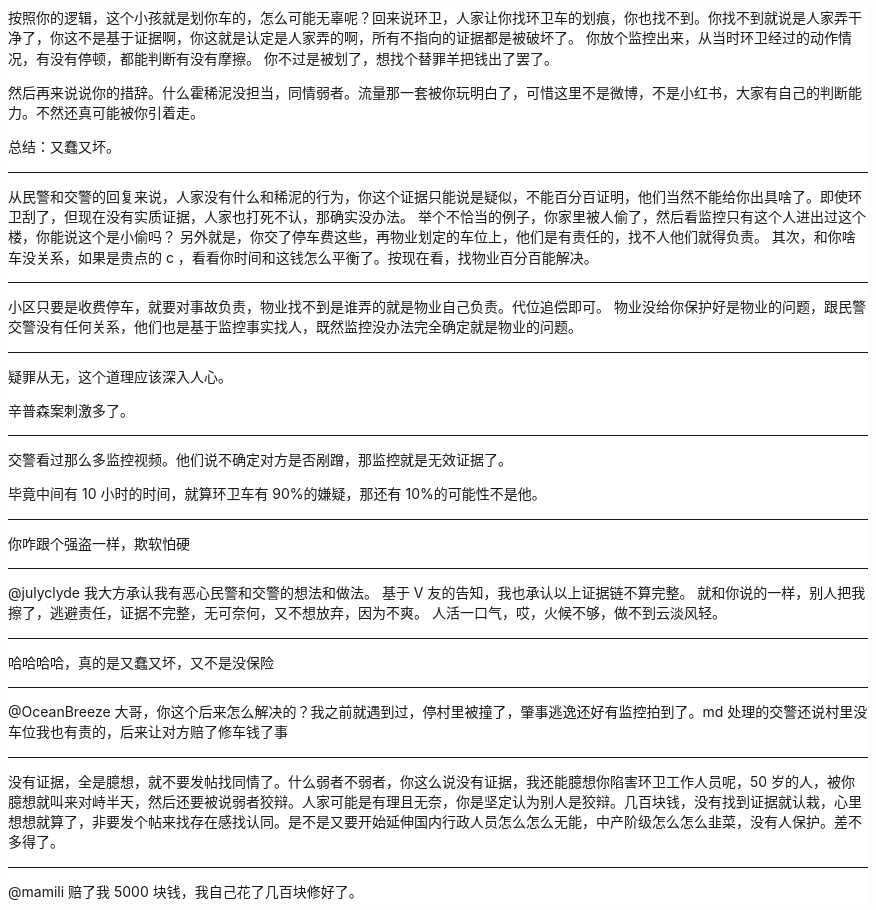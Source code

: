 按照你的逻辑，这个小孩就是划你车的，怎么可能无辜呢？回来说环卫，人家让你找环卫车的划痕，你也找不到。你找不到就说是人家弄干净了，你这不是基于证据啊，你这就是认定是人家弄的啊，所有不指向的证据都是被破坏了。
你放个监控出来，从当时环卫经过的动作情况，有没有停顿，都能判断有没有摩擦。
你不过是被划了，想找个替罪羊把钱出了罢了。

然后再来说说你的措辞。什么霍稀泥没担当，同情弱者。流量那一套被你玩明白了，可惜这里不是微博，不是小红书，大家有自己的判断能力。不然还真可能被你引着走。

总结：又蠢又坏。

---------------------------------------------------

从民警和交警的回复来说，人家没有什么和稀泥的行为，你这个证据只能说是疑似，不能百分百证明，他们当然不能给你出具啥了。即使环卫刮了，但现在没有实质证据，人家也打死不认，那确实没办法。
举个不恰当的例子，你家里被人偷了，然后看监控只有这个人进出过这个楼，你能说这个是小偷吗？
另外就是，你交了停车费这些，再物业划定的车位上，他们是有责任的，找不人他们就得负责。
其次，和你啥车没关系，如果是贵点的 c ，看看你时间和这钱怎么平衡了。按现在看，找物业百分百能解决。

---------------------------------------------------

小区只要是收费停车，就要对事故负责，物业找不到是谁弄的就是物业自己负责。代位追偿即可。
物业没给你保护好是物业的问题，跟民警交警没有任何关系，他们也是基于监控事实找人，既然监控没办法完全确定就是物业的问题。

---------------------------------------------------

疑罪从无，这个道理应该深入人心。

辛普森案刺激多了。

---------------------------------------------------

交警看过那么多监控视频。他们说不确定对方是否剐蹭，那监控就是无效证据了。

毕竟中间有 10 小时的时间，就算环卫车有 90%的嫌疑，那还有 10%的可能性不是他。

---------------------------------------------------

你咋跟个强盗一样，欺软怕硬

---------------------------------------------------

@julyclyde 我大方承认我有恶心民警和交警的想法和做法。
基于 V 友的告知，我也承认以上证据链不算完整。
就和你说的一样，别人把我擦了，逃避责任，证据不完整，无可奈何，又不想放弃，因为不爽。
人活一口气，哎，火候不够，做不到云淡风轻。

---------------------------------------------------

哈哈哈哈，真的是又蠢又坏，又不是没保险

---------------------------------------------------

@OceanBreeze 大哥，你这个后来怎么解决的？我之前就遇到过，停村里被撞了，肇事逃逸还好有监控拍到了。md 处理的交警还说村里没车位我也有责的，后来让对方赔了修车钱了事

---------------------------------------------------

没有证据，全是臆想，就不要发帖找同情了。什么弱者不弱者，你这么说没有证据，我还能臆想你陷害环卫工作人员呢，50 岁的人，被你臆想就叫来对峙半天，然后还要被说弱者狡辩。人家可能是有理且无奈，你是坚定认为别人是狡辩。几百块钱，没有找到证据就认栽，心里想想就算了，非要发个帖来找存在感找认同。是不是又要开始延伸国内行政人员怎么怎么无能，中产阶级怎么怎么韭菜，没有人保护。差不多得了。

---------------------------------------------------

@mamili 赔了我 5000 块钱，我自己花了几百块修好了。
